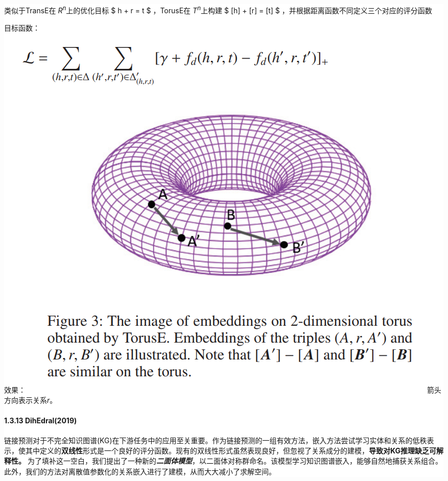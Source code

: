 类似于TransE在 $R^n$上的优化目标 $ h + r = t $ ，TorusE在 $T^n$上构建 $ [h] + [r] = [t] $ ，并根据距离函数不同定义三个对应的评分函数


目标函数：

![](.kg_images/8350db88.png)

效果：
![](.kg_images/695e4597.png)
箭头方向表示关系$r$。



#### 1.3.13 DihEdral(2019)

链接预测对于不完全知识图谱(KG)在下游任务中的应用至关重要。作为链接预测的一组有效方法，嵌入方法尝试学习实体和关系的低秩表示，使其中定义的**双线性**形式是一个良好的评分函数。现有的双线性形式虽然表现良好，但忽视了关系成分的建模，**导致对KG推理缺乏可解释性。**
为了填补这一空白，我们提出了一种新的***二面体模型***，以二面体对称群命名。该模型学习知识图谱嵌入，能够自然地捕获关系组合。此外，我们的方法对离散值参数化的关系嵌入进行了建模，从而大大减小了求解空间。

